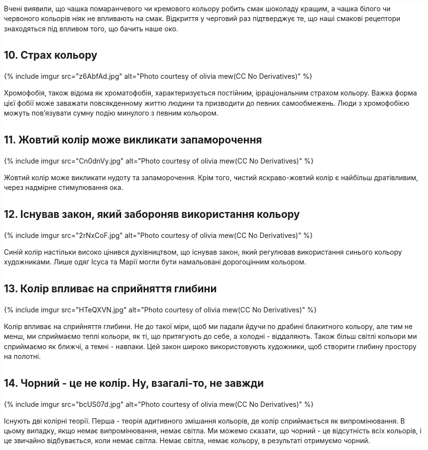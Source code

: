 Вчені виявили, що чашка помаранчевого чи кремового кольору робить смак шоколаду кращим, а чашка білого чи червоного кольорів 
ніяк не впливають на смак. Відкриття у черговий раз підтверджує те, що наші смакові рецептори знаходяться під впливом того, 
що бачить наше око.

## 10. Страх кольору

{% include imgur src="z6AbfAd.jpg" alt="Photo courtesy of olivia mew(CC No Derivatives)" %}

Хромофобія, також відома як хроматофобія, характеризується постійним, ірраціональним страхом кольору. Важка форма цієї фобії 
може заважати повсякденному життю людини та призводити до певних самообмежень. Люди з хромофобією можуть пов’язувати сумну 
подію минулого з певним кольором.

## 11. Жовтий колір може викликати запаморочення

{% include imgur src="Cn0dnVy.jpg" alt="Photo courtesy of olivia mew(CC No Derivatives)" %}

Жовтий колір може викликати нудоту та запаморочення. Крім того, чистий яскраво-жовтий колір є найбільш дратівливим, 
через надмірне стимулювання ока.

## 12. Існував закон, який забороняв використання кольору

{% include imgur src="2rNxCoF.jpg" alt="Photo courtesy of olivia mew(CC No Derivatives)" %}

Синій колір настільки високо цінився духівництвом, що існував закон, який регулював використання синього кольору художниками. 
Лише одяг Ісуса та Марії могли бути намальовані дорогоцінним кольором.

## 13. Колір впливає на сприйняття глибини

{% include imgur src="HTeQXVN.jpg" alt="Photo courtesy of olivia mew(CC No Derivatives)" %}

Колір впливає на сприйняття глибини. Не до такої міри, щоб ми падали йдучи по драбині блакитного кольору, але тим не менш, 
ми сприймаємо теплі кольори, як ті, що притягують до себе, а холодні - віддаляють. Також більш світлі кольори ми сприймаємо 
як ближчі, а темні - навпаки. Цей закон широко використовують художники, щоб створити глибину простору на полотні.

## 14. Чорний - це не колір. Ну, взагалі-то, не завжди

{% include imgur src="bcUS07d.jpg" alt="Photo courtesy of olivia mew(CC No Derivatives)" %}

Існують дві колірні теорії. Перша - теорія адитивного змішання кольорів, де колір сприймається як випромінювання. 
В цьому випадку, якщо немає випромінювання, немає світла. Ми можемо сказати, що чорний - це відсутність всіх кольорів, 
і це звичайно відбувається, коли немає світла. Немає світла, немає кольору, в результаті отримуємо чорний.
